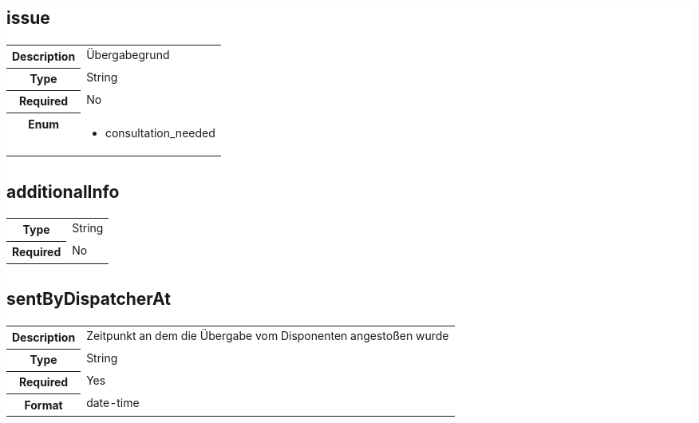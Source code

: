   </tbody>
</table>




## issue


<table class="jssd-property-table">
  <tbody>
    <tr>
      <th>Description</th>
      <td colspan="2">Übergabegrund</td>
    </tr>
    <tr><th>Type</th><td colspan="2">String</td></tr>
    <tr>
      <th>Required</th>
      <td colspan="2">No</td>
    </tr>
    <tr>
      <th>Enum</th>
      <td colspan="2"><ul><li>consultation_needed</li></ul></td>
    </tr>
  </tbody>
</table>




## additionalInfo


<table class="jssd-property-table">
  <tbody>
    <tr><th>Type</th><td colspan="2">String</td></tr>
    <tr>
      <th>Required</th>
      <td colspan="2">No</td>
    </tr>
    
  </tbody>
</table>




## sentByDispatcherAt


<table class="jssd-property-table">
  <tbody>
    <tr>
      <th>Description</th>
      <td colspan="2">Zeitpunkt an dem die Übergabe vom Disponenten angestoßen wurde</td>
    </tr>
    <tr><th>Type</th><td colspan="2">String</td></tr>
    <tr>
      <th>Required</th>
      <td colspan="2">Yes</td>
    </tr>
    <tr>
      <th>Format</th>
      <td colspan="2">date-time</td>
    </tr>
  </tbody>
</table>
